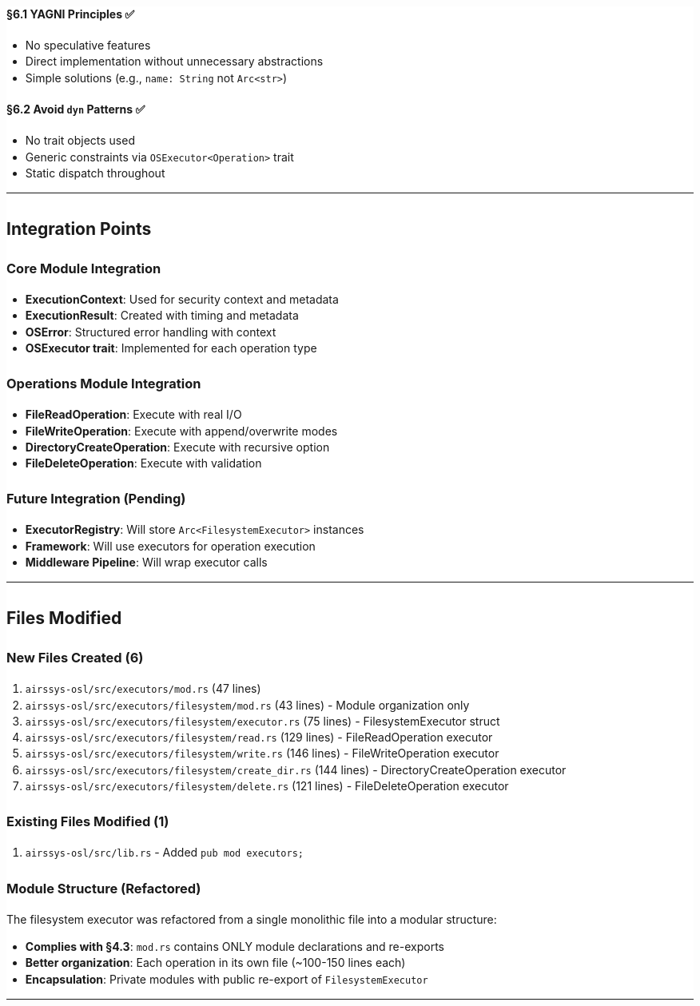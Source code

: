 #### §6.1 YAGNI Principles ✅
- No speculative features
- Direct implementation without unnecessary abstractions
- Simple solutions (e.g., `name: String` not `Arc<str>`)

#### §6.2 Avoid `dyn` Patterns ✅
- No trait objects used
- Generic constraints via `OSExecutor<Operation>` trait
- Static dispatch throughout

---

## Integration Points

### Core Module Integration
- **ExecutionContext**: Used for security context and metadata
- **ExecutionResult**: Created with timing and metadata
- **OSError**: Structured error handling with context
- **OSExecutor trait**: Implemented for each operation type

### Operations Module Integration
- **FileReadOperation**: Execute with real I/O
- **FileWriteOperation**: Execute with append/overwrite modes
- **DirectoryCreateOperation**: Execute with recursive option
- **FileDeleteOperation**: Execute with validation

### Future Integration (Pending)
- **ExecutorRegistry**: Will store `Arc<FilesystemExecutor>` instances
- **Framework**: Will use executors for operation execution
- **Middleware Pipeline**: Will wrap executor calls

---

## Files Modified

### New Files Created (6)
1. `airssys-osl/src/executors/mod.rs` (47 lines)
2. `airssys-osl/src/executors/filesystem/mod.rs` (43 lines) - Module organization only
3. `airssys-osl/src/executors/filesystem/executor.rs` (75 lines) - FilesystemExecutor struct
4. `airssys-osl/src/executors/filesystem/read.rs` (129 lines) - FileReadOperation executor
5. `airssys-osl/src/executors/filesystem/write.rs` (146 lines) - FileWriteOperation executor
6. `airssys-osl/src/executors/filesystem/create_dir.rs` (144 lines) - DirectoryCreateOperation executor
7. `airssys-osl/src/executors/filesystem/delete.rs` (121 lines) - FileDeleteOperation executor

### Existing Files Modified (1)
1. `airssys-osl/src/lib.rs` - Added `pub mod executors;`

### Module Structure (Refactored)
The filesystem executor was refactored from a single monolithic file into a modular structure:
- **Complies with §4.3**: `mod.rs` contains ONLY module declarations and re-exports
- **Better organization**: Each operation in its own file (~100-150 lines each)
- **Encapsulation**: Private modules with public re-export of `FilesystemExecutor`

---